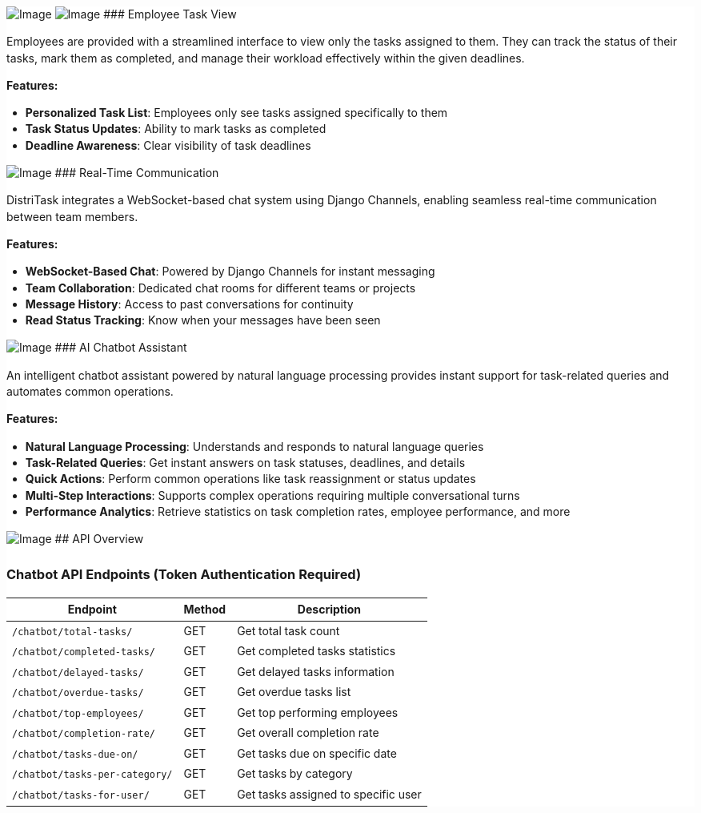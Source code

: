 <img width="1909" height="921" alt="Image" src="https://github.com/user-attachments/assets/1ab329e7-76d4-4472-a218-8c7ab89f87f9" />
<img width="1907" height="921" alt="Image" src="https://github.com/user-attachments/assets/3f9c553d-67b5-45cd-847e-9ef2c6d486df" />
### Employee Task View

Employees are provided with a streamlined interface to view only the tasks assigned to them. They can track the status of their tasks, mark them as completed, and manage their workload effectively within the given deadlines.

**Features:**
- **Personalized Task List**: Employees only see tasks assigned specifically to them
- **Task Status Updates**: Ability to mark tasks as completed
- **Deadline Awareness**: Clear visibility of task deadlines

<img width="1920" height="920" alt="Image" src="https://github.com/user-attachments/assets/89676c4f-6f7f-461f-9d2c-0c997f80398a" />
### Real-Time Communication

DistriTask integrates a WebSocket-based chat system using Django Channels, enabling seamless real-time communication between team members.

**Features:**
- **WebSocket-Based Chat**: Powered by Django Channels for instant messaging
- **Team Collaboration**: Dedicated chat rooms for different teams or projects
- **Message History**: Access to past conversations for continuity
- **Read Status Tracking**: Know when your messages have been seen

<img width="1919" height="925" alt="Image" src="https://github.com/user-attachments/assets/93f093f8-b7ba-47f3-b029-a3268f82088f" />
### AI Chatbot Assistant

An intelligent chatbot assistant powered by natural language processing provides instant support for task-related queries and automates common operations.

**Features:**
- **Natural Language Processing**: Understands and responds to natural language queries
- **Task-Related Queries**: Get instant answers on task statuses, deadlines, and details
- **Quick Actions**: Perform common operations like task reassignment or status updates
- **Multi-Step Interactions**: Supports complex operations requiring multiple conversational turns
- **Performance Analytics**: Retrieve statistics on task completion rates, employee performance, and more

<img width="1905" height="915" alt="Image" src="https://github.com/user-attachments/assets/7739e01a-ce94-4f07-b4f9-798e5f0e8428" />
##  API Overview

### Chatbot API Endpoints (Token Authentication Required)

| Endpoint                       | Method | Description                         |
| ------------------------------ | ------ | ----------------------------------- |
| `/chatbot/total-tasks/`        | GET    | Get total task count                |
| `/chatbot/completed-tasks/`    | GET    | Get completed tasks statistics      |
| `/chatbot/delayed-tasks/`      | GET    | Get delayed tasks information       |
| `/chatbot/overdue-tasks/`      | GET    | Get overdue tasks list              |
| `/chatbot/top-employees/`      | GET    | Get top performing employees        |
| `/chatbot/completion-rate/`    | GET    | Get overall completion rate         |
| `/chatbot/tasks-due-on/`       | GET    | Get tasks due on specific date      |
| `/chatbot/tasks-per-category/` | GET    | Get tasks by category               |
| `/chatbot/tasks-for-user/`     | GET    | Get tasks assigned to specific user |